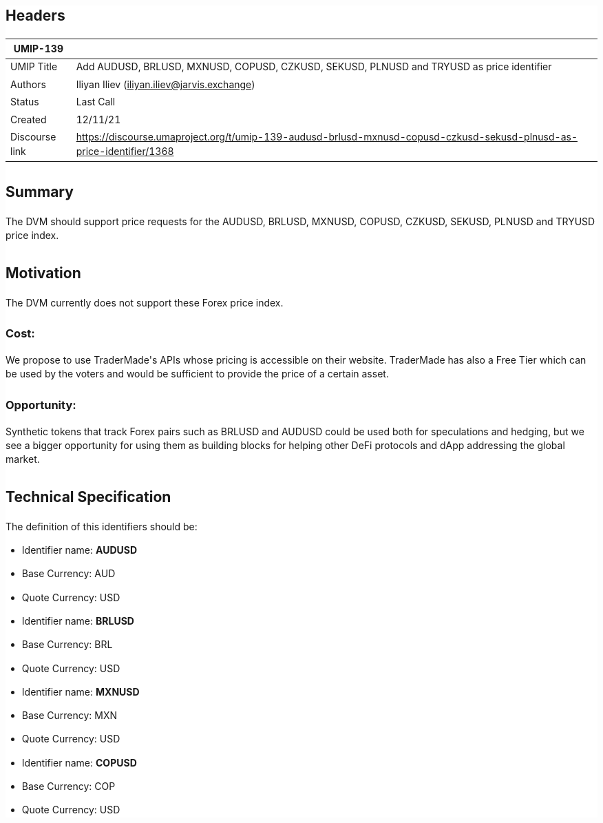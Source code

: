 ## Headers

| UMIP-139          |                                                                                                                       |
|-------------------|-----------------------------------------------------------------------------------------------------------------------|
| UMIP Title        | Add AUDUSD, BRLUSD, MXNUSD, COPUSD, CZKUSD, SEKUSD, PLNUSD and TRYUSD as price identifier                             |
| Authors           | Iliyan Iliev (iliyan.iliev@jarvis.exchange)                                                                           |
| Status            | Last Call                                                                                                             |
| Created           | 12/11/21                                                                                                              |
| Discourse link    | https://discourse.umaproject.org/t/umip-139-audusd-brlusd-mxnusd-copusd-czkusd-sekusd-plnusd-as-price-identifier/1368 |

## Summary

The DVM should support price requests for the AUDUSD, BRLUSD, MXNUSD, COPUSD, CZKUSD, SEKUSD, PLNUSD and TRYUSD price index.


## Motivation

The DVM currently does not support these Forex price index.


### Cost:

We propose to use TraderMade's APIs whose pricing is accessible on their website. TraderMade has also a Free Tier which can be used by the voters and would be sufficient to provide the price of a certain asset.

### Opportunity:

Synthetic tokens that track Forex pairs such as BRLUSD and AUDUSD could be used both for speculations and hedging, but we see a bigger opportunity for using them as building blocks for helping other DeFi protocols and dApp addressing the global market.

## Technical Specification

The definition of this identifiers should be:

- Identifier name: **AUDUSD**
- Base Currency: AUD
- Quote Currency: USD

- Identifier name: **BRLUSD**
- Base Currency: BRL
- Quote Currency: USD

- Identifier name: **MXNUSD**
- Base Currency: MXN
- Quote Currency: USD

- Identifier name: **COPUSD**
- Base Currency: COP
- Quote Currency: USD
